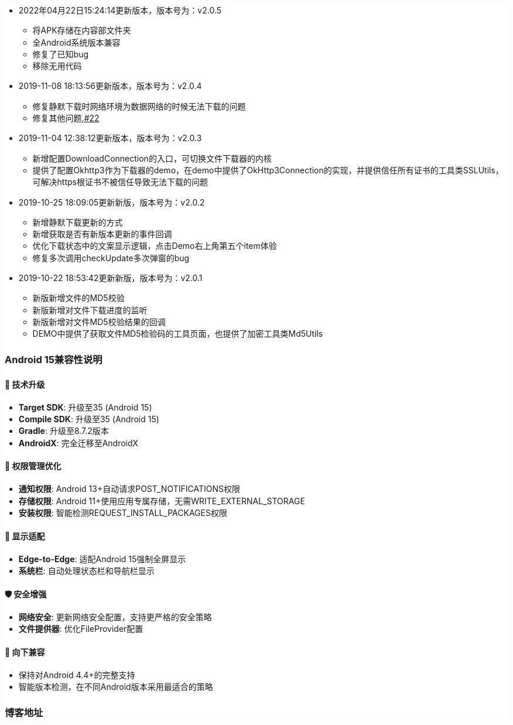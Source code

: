 + 2022年04月22日15:24:14更新版本，版本号为：v2.0.5
    + 将APK存储在内容部文件夹
    + 全Android系统版本兼容
    + 修复了已知bug
    + 移除无用代码

+ 2019-11-08 18:13:56更新版本，版本号为：v2.0.4
    + 修复静默下载时网络环境为数据网络的时候无法下载的问题
    + 修复其他问题,[#22](https://github.com/MZCretin/AutoUpdateProject/issues/22)

+ 2019-11-04 12:38:12更新版本，版本号为：v2.0.3
    + 新增配置DownloadConnection的入口，可切换文件下载器的内核
    + 提供了配置Okhttp3作为下载器的demo，在demo中提供了OkHttp3Connection的实现，并提供信任所有证书的工具类SSLUtils，可解决https根证书不被信任导致无法下载的问题

+ 2019-10-25 18:09:05更新新版，版本号为：v2.0.2
    + 新增静默下载更新的方式
    + 新增获取是否有新版本更新的事件回调
    + 优化下载状态中的文案显示逻辑，点击Demo右上角第五个item体验
    + 修复多次调用checkUpdate多次弹窗的bug

+ 2019-10-22 18:53:42更新新版，版本号为：v2.0.1
    + 新版新增文件的MD5校验
    + 新版新增对文件下载进度的监听
    + 新版新增对文件MD5校验结果的回调
    + DEMO中提供了获取文件MD5检验码的工具页面，也提供了加密工具类Md5Utils

### Android 15兼容性说明

#### 🔧 技术升级
- **Target SDK**: 升级至35 (Android 15)
- **Compile SDK**: 升级至35 (Android 15)
- **Gradle**: 升级至8.7.2版本
- **AndroidX**: 完全迁移至AndroidX

#### 🔐 权限管理优化
- **通知权限**: Android 13+自动请求POST_NOTIFICATIONS权限
- **存储权限**: Android 11+使用应用专属存储，无需WRITE_EXTERNAL_STORAGE
- **安装权限**: 智能检测REQUEST_INSTALL_PACKAGES权限

#### 🎨 显示适配
- **Edge-to-Edge**: 适配Android 15强制全屏显示
- **系统栏**: 自动处理状态栏和导航栏显示

#### 🛡️ 安全增强
- **网络安全**: 更新网络安全配置，支持更严格的安全策略
- **文件提供器**: 优化FileProvider配置

#### 📱 向下兼容
- 保持对Android 4.4+的完整支持
- 智能版本检测，在不同Android版本采用最适合的策略

### 博客地址
